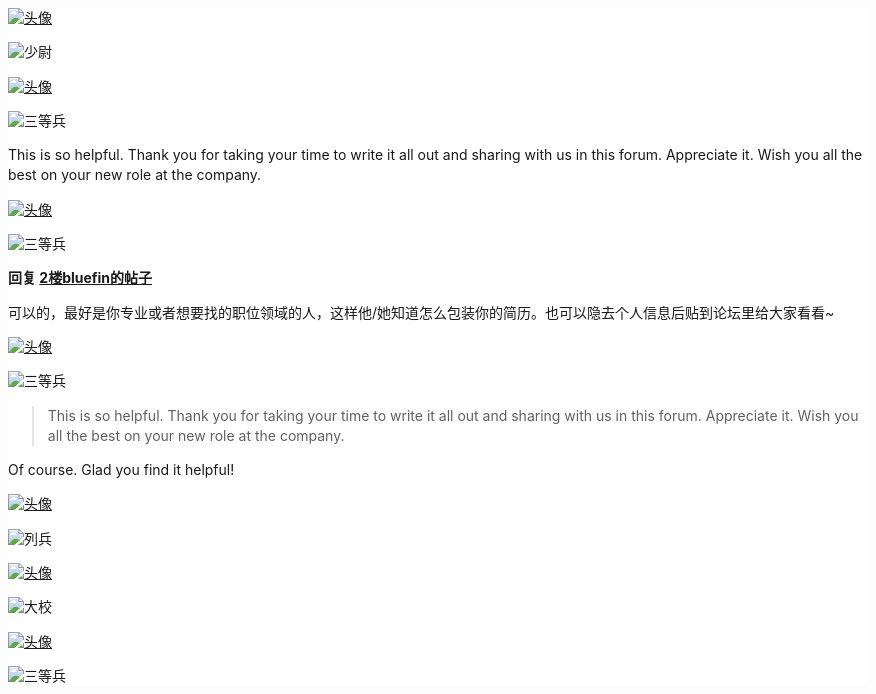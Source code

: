 [![头像](https://proxy-prod.omnivore-image-cache.app/0x0,su5hPOGZ3iOhYSAXBJsyuLSUmRvIuQalzLrfqa1CI6kY/https://huaren.us/static/media/noavatar_medium.807226b8.gif)](https://huaren.us/userinfo.html?uid=314296)

![少尉](https://proxy-prod.omnivore-image-cache.app/0x0,ss8L7n-3KmfiJMtXQM9xjPCrPr8LMWokQVEuw0_nYJzg/https://huaren.us/static/badges/7.gif)

[![头像](https://proxy-prod.omnivore-image-cache.app/0x0,su5hPOGZ3iOhYSAXBJsyuLSUmRvIuQalzLrfqa1CI6kY/https://huaren.us/static/media/noavatar_medium.807226b8.gif)](https://huaren.us/userinfo.html?uid=274377)

![三等兵](https://proxy-prod.omnivore-image-cache.app/0x0,sklXWfg73SsLVXwffFCxbEyEj2Pj2dc_zJssAR4ZoAI0/https://huaren.us/static/badges/1.gif)

This is so helpful. Thank you for taking your time to write it all out and sharing with us in this forum. Appreciate it. Wish you all the best on your new role at the company.

[![头像](https://proxy-prod.omnivore-image-cache.app/0x0,s2Q3PZaMge00jkUMRAXMbJbwrMCUcE1xo8G7tl-Aibw8/https://avatars.huaren.us/120x120/avatars/upload/000/44/94/17_avatar_medium.png)](https://huaren.us/userinfo.html?uid=449417)

![三等兵](https://proxy-prod.omnivore-image-cache.app/0x0,sklXWfg73SsLVXwffFCxbEyEj2Pj2dc_zJssAR4ZoAI0/https://huaren.us/static/badges/1.gif)

**回复 [2楼bluefin的帖子](https://huaren.us/showtopic.html?topicid=2652814&&fid=373&postid=87071780#87071780)**

可以的，最好是你专业或者想要找的职位领域的人，这样他/她知道怎么包装你的简历。也可以隐去个人信息后贴到论坛里给大家看看\~

[![头像](https://proxy-prod.omnivore-image-cache.app/0x0,s2Q3PZaMge00jkUMRAXMbJbwrMCUcE1xo8G7tl-Aibw8/https://avatars.huaren.us/120x120/avatars/upload/000/44/94/17_avatar_medium.png)](https://huaren.us/userinfo.html?uid=449417)

![三等兵](https://proxy-prod.omnivore-image-cache.app/0x0,sklXWfg73SsLVXwffFCxbEyEj2Pj2dc_zJssAR4ZoAI0/https://huaren.us/static/badges/1.gif)

> This is so helpful. Thank you for taking your time to write it all out and sharing with us in this forum. Appreciate it. Wish you all the best on your new role at the company.
> 
>  

Of course. Glad you find it helpful!

[![头像](https://proxy-prod.omnivore-image-cache.app/0x0,su5hPOGZ3iOhYSAXBJsyuLSUmRvIuQalzLrfqa1CI6kY/https://huaren.us/static/media/noavatar_medium.807226b8.gif)](https://huaren.us/userinfo.html?uid=57498)

![列兵](https://proxy-prod.omnivore-image-cache.app/0x0,soOIYn1SLA2w24VySZdLyf8zIetVdbhPfu_D4MuDvtyA/https://huaren.us/static/badges/0.gif)

[![头像](https://proxy-prod.omnivore-image-cache.app/0x0,sz0qDWlryPtDxKaxmLezbm-skELf25kvT_yYh9GEXJNg/https://avatars.huaren.us/120x120/uploadface/52920_201210200384495064.jpg)](https://huaren.us/userinfo.html?uid=52920)

![大校](https://proxy-prod.omnivore-image-cache.app/0x0,shX1uxbeQZBa-r9KMC4F2qeuH7rY2hQDtZrwM9hVNXIk/https://huaren.us/static/badges/13.gif)

[![头像](https://proxy-prod.omnivore-image-cache.app/0x0,s2Q3PZaMge00jkUMRAXMbJbwrMCUcE1xo8G7tl-Aibw8/https://avatars.huaren.us/120x120/avatars/upload/000/44/94/17_avatar_medium.png)](https://huaren.us/userinfo.html?uid=449417)

![三等兵](https://proxy-prod.omnivore-image-cache.app/0x0,sklXWfg73SsLVXwffFCxbEyEj2Pj2dc_zJssAR4ZoAI0/https://huaren.us/static/badges/1.gif)
